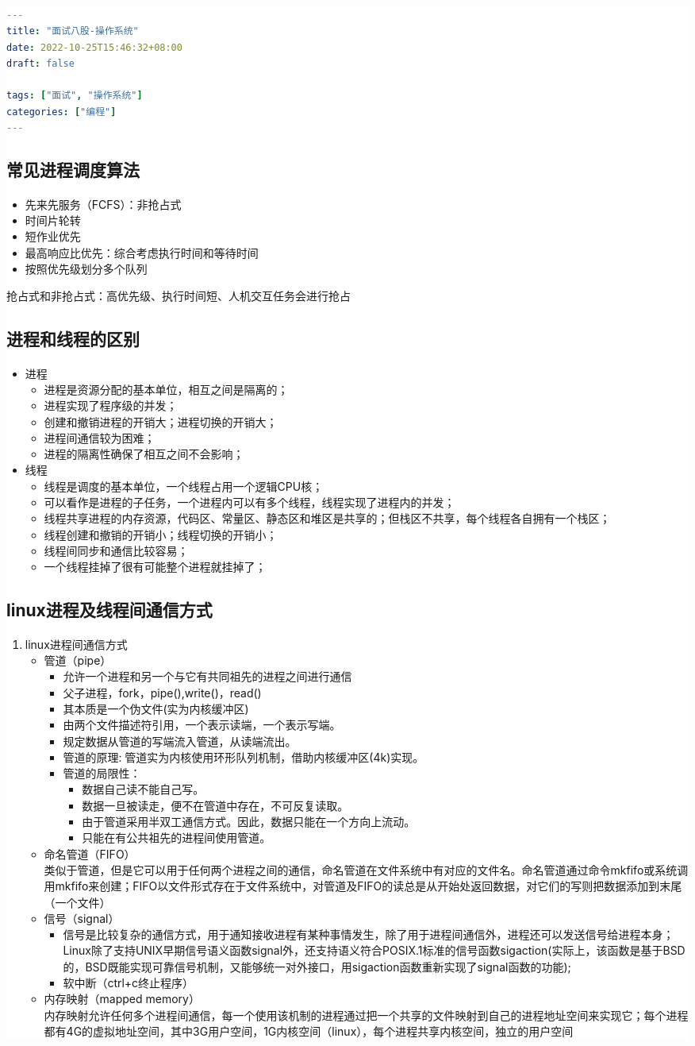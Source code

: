 ```yaml
---
title: "面试八股-操作系统"
date: 2022-10-25T15:46:32+08:00
draft: false

tags: ["面试", "操作系统"]
categories: ["编程"]
---
```


## 常见进程调度算法

- 先来先服务（FCFS）：非抢占式
- 时间片轮转
- 短作业优先
- 最高响应比优先：综合考虑执行时间和等待时间
- 按照优先级划分多个队列

抢占式和非抢占式：高优先级、执行时间短、人机交互任务会进行抢占

## 进程和线程的区别

- 进程
  - 进程是资源分配的基本单位，相互之间是隔离的；
  - 进程实现了程序级的并发；
  - 创建和撤销进程的开销大；进程切换的开销大；
  - 进程间通信较为困难；
  - 进程的隔离性确保了相互之间不会影响；
- 线程
  - 线程是调度的基本单位，一个线程占用一个逻辑CPU核；
  - 可以看作是进程的子任务，一个进程内可以有多个线程，线程实现了进程内的并发；
  - 线程共享进程的内存资源，代码区、常量区、静态区和堆区是共享的；但栈区不共享，每个线程各自拥有一个栈区；
  - 线程创建和撤销的开销小；线程切换的开销小；
  - 线程间同步和通信比较容易；
  - 一个线程挂掉了很有可能整个进程就挂掉了；
  
## linux进程及线程间通信方式

1. linux进程间通信方式  
   - 管道（pipe）  
     - 允许一个进程和另一个与它有共同祖先的进程之间进行通信
     - 父子进程，fork，pipe(),write()，read()
     - 其本质是一个伪文件(实为内核缓冲区)
     - 由两个文件描述符引用，一个表示读端，一个表示写端。
     - 规定数据从管道的写端流入管道，从读端流出。
     - 管道的原理: 管道实为内核使用环形队列机制，借助内核缓冲区(4k)实现。
     - 管道的局限性：
       - 数据自己读不能自己写。
       - 数据一旦被读走，便不在管道中存在，不可反复读取。
       - 由于管道采用半双工通信方式。因此，数据只能在一个方向上流动。
       - 只能在有公共祖先的进程间使用管道。
   - 命名管道（FIFO）  
   类似于管道，但是它可以用于任何两个进程之间的通信，命名管道在文件系统中有对应的文件名。命名管道通过命令mkfifo或系统调用mkfifo来创建；FIFO以文件形式存在于文件系统中，对管道及FIFO的读总是从开始处返回数据，对它们的写则把数据添加到末尾（一个文件）
   - 信号（signal）  
      - 信号是比较复杂的通信方式，用于通知接收进程有某种事情发生，除了用于进程间通信外，进程还可以发送信号给进程本身；Linux除了支持UNIX早期信号语义函数signal外，还支持语义符合POSIX.1标准的信号函数sigaction(实际上，该函数是基于BSD的，BSD既能实现可靠信号机制，又能够统一对外接口，用sigaction函数重新实现了signal函数的功能);
      - 软中断（ctrl+c终止程序）
   - 内存映射（mapped memory）  
  内存映射允许任何多个进程间通信，每一个使用该机制的进程通过把一个共享的文件映射到自己的进程地址空间来实现它；每个进程都有4G的虚拟地址空间，其中3G用户空间，1G内核空间（linux），每个进程共享内核空间，独立的用户空间